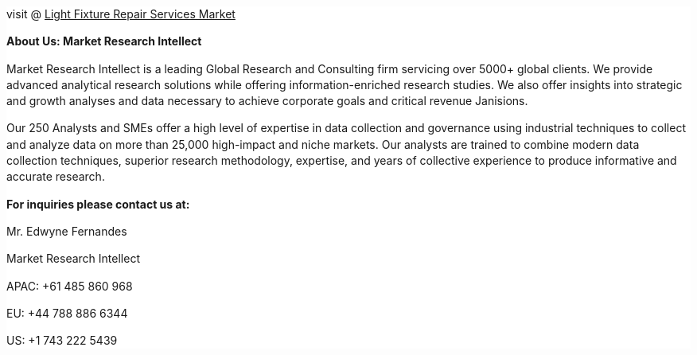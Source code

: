 visit&nbsp;@</strong>&nbsp;</span><span class="font-[700]"><a href="https://www.marketresearchintellect.com/product/light-fixture-repair-services-market/?utm_source=Linkedin&utm_medium=858" target="_blank" data-tracking-control-name="article-ssr-frontend-pulse_little-text-block" data-tracking-will-navigate="" data-test-link="">Light Fixture Repair Services Market</a></span></p><p><strong><span class="font-[700]">About Us: Market Research Intellect</span></strong></p><p><span class="">Market Research Intellect is a leading Global Research and Consulting firm servicing over 5000+ global clients. We provide advanced analytical research solutions while offering information-enriched research studies.&nbsp;</span>We also offer insights into strategic and growth analyses and data necessary to achieve corporate goals and critical revenue Janisions.</p><p><span class="">Our 250 Analysts and SMEs offer a high level of expertise in data collection and governance using industrial techniques to collect and analyze data on more than 25,000 high-impact and niche markets. Our analysts are trained to combine modern data collection techniques, superior research methodology, expertise, and years of collective experience to produce informative and accurate research.</span></p><p><strong>For inquiries please contact us at:</strong></p><p>Mr. Edwyne Fernandes</p><p>Market Research Intellect</p><p>APAC: +61 485 860 968</p><p>EU: +44 788 886 6344</p><p>US: +1 743 222 5439</p>
